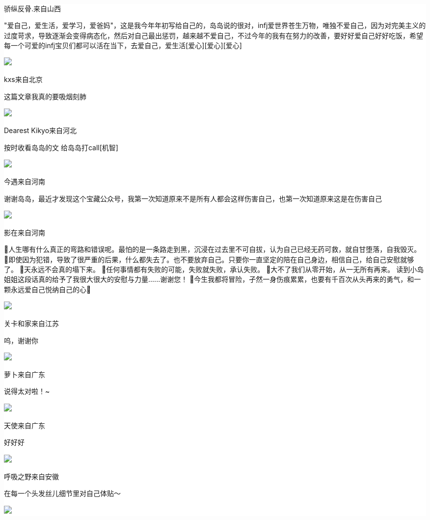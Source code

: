   骄纵反骨.来自山西
  
  "爱自己，爱生活，爱学习，爱爸妈"，这是我今年年初写给自己的，岛岛说的很对，infj爱世界苍生万物，唯独不爱自己，因为对完美主义的过度苛求，导致逐渐会变得病态化，然后对自己最出惩罚，越来越不爱自己，不过今年的我有在努力的改善，要好好爱自己好好吃饭，希望每一个可爱的infj宝贝们都可以活在当下，去爱自己，爱生活[爱心][爱心][爱心]
  
  ![](http://mmsns.qpic.cn/mmsns/iaxNB5XaibCeLTYWIUGCYm7cS1kFxTx4ibUSEBZJ6VnOdXPDItJ9PaGRg/0)
  
  kxs来自北京
  
  这篇文章我真的要吸烟刻肺
  
  ![](http://mmsns.qpic.cn/mmsns/iaxNB5XaibCeLTYWIUGCYm7cS1kFxTx4ibUSEBZJ6VnOdXPDItJ9PaGRg/0)
  
  Dearest Kikyo来自河北
  
  按时收看岛岛的文 给岛岛打call[机智]
  
  ![](http://mmsns.qpic.cn/mmsns/iaxNB5XaibCeLTYWIUGCYm7cS1kFxTx4ibUSEBZJ6VnOdXPDItJ9PaGRg/0)
  
  今遇来自河南
  
  谢谢岛岛，最近才发现这个宝藏公众号，我第一次知道原来不是所有人都会这样伤害自己，也第一次知道原来这是在伤害自己
  
  ![](http://mmsns.qpic.cn/mmsns/iaxNB5XaibCeLTYWIUGCYm7cS1kFxTx4ibUSEBZJ6VnOdXPDItJ9PaGRg/0)
  
  影在来自河南
  
  🍃人生哪有什么真正的弯路和错误呢。最怕的是一条路走到黑，沉浸在过去里不可自拔，认为自己已经无药可救，就自甘堕落，自我毁灭。
  🍃即使因为犯错，导致了很严重的后果，什么都失去了。也不要放弃自己。只要你一直坚定的陪在自己身边，相信自己，给自己安慰就够了。 🍃天永远不会真的塌下来。
  🍃任何事情都有失败的可能，失败就失败，承认失败。 🍃大不了我们从零开始，从一无所有再来。
  读到小岛姐姐这段话真的给予了我很大很大的安慰与力量......谢谢您！
  💖今生我都将冒险，孑然一身伤痕累累，也要有千百次从头再来的勇气，和一颗永远爱自己悦纳自己的心💖
  
  ![](http://mmsns.qpic.cn/mmsns/iaxNB5XaibCeLTYWIUGCYm7cS1kFxTx4ibUSEBZJ6VnOdXPDItJ9PaGRg/0)
  
  关卡和家来自江苏
  
  呜，谢谢你
  
  ![](http://mmsns.qpic.cn/mmsns/iaxNB5XaibCeLTYWIUGCYm7cS1kFxTx4ibUSEBZJ6VnOdXPDItJ9PaGRg/0)
  
  萝卜来自广东
  
  说得太对啦！~
  
  ![](http://mmsns.qpic.cn/mmsns/iaxNB5XaibCeLTYWIUGCYm7cS1kFxTx4ibUSEBZJ6VnOdXPDItJ9PaGRg/0)
  
  天使来自广东
  
  好好好
  
  ![](http://mmsns.qpic.cn/mmsns/iaxNB5XaibCeLTYWIUGCYm7cS1kFxTx4ibUSEBZJ6VnOdXPDItJ9PaGRg/0)
  
  呼吸之野来自安徽
  
  在每一个头发丝儿细节里对自己体贴～
  
  ![](http://mmsns.qpic.cn/mmsns/iaxNB5XaibCeLTYWIUGCYm7cS1kFxTx4ibUSEBZJ6VnOdXPDItJ9PaGRg/0)
  